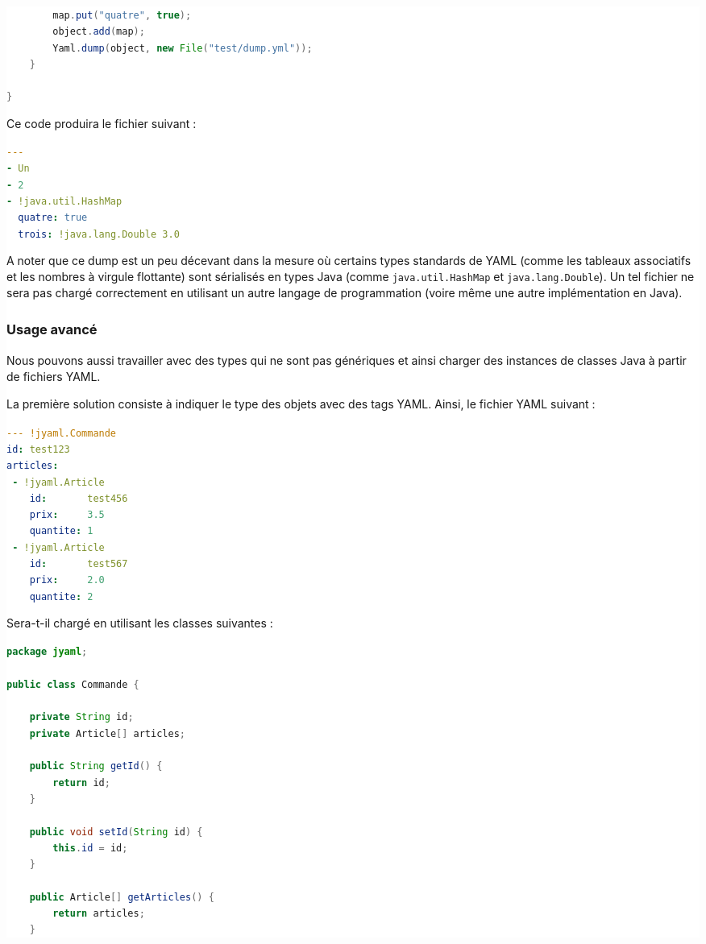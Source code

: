 ```java
        map.put("quatre", true);
        object.add(map);
        Yaml.dump(object, new File("test/dump.yml"));
    }

}
```

Ce code produira le fichier suivant :

```yaml
--- 
- Un
- 2
- !java.util.HashMap
  quatre: true
  trois: !java.lang.Double 3.0
```

A noter que ce dump est un peu décevant dans la mesure où certains types standards de YAML (comme les tableaux associatifs et les nombres à virgule flottante) sont sérialisés en types Java (comme `java.util.HashMap` et `java.lang.Double`). Un tel fichier ne sera pas chargé correctement en utilisant un autre langage de programmation (voire même une autre implémentation en Java).

### Usage avancé

Nous pouvons aussi travailler avec des types qui ne sont pas génériques et ainsi charger des instances de classes Java à partir de fichiers YAML.

La première solution consiste à indiquer le type des objets avec des tags YAML. Ainsi, le fichier YAML suivant :

```yaml
--- !jyaml.Commande
id: test123
articles:
 - !jyaml.Article
    id:       test456
    prix:     3.5
    quantite: 1
 - !jyaml.Article
    id:       test567
    prix:     2.0
    quantite: 2
```

Sera-t-il chargé en utilisant les classes suivantes :

```java
package jyaml;

public class Commande {

    private String id;
    private Article[] articles;

    public String getId() {
        return id;
    }
    
    public void setId(String id) {
        this.id = id;
    }
    
    public Article[] getArticles() {
        return articles;
    }
```